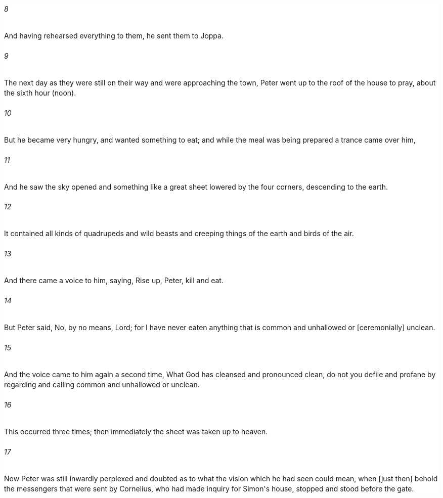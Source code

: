 
###### 8 


And having rehearsed everything to them, he sent them to Joppa. 


###### 9 


The next day as they were still on their way and were approaching the town, Peter went up to the roof of the house to pray, about the sixth hour (noon). 


###### 10 


But he became very hungry, and wanted something to eat; and while the meal was being prepared a trance came over him, 


###### 11 


And he saw the sky opened and something like a great sheet lowered by the four corners, descending to the earth. 


###### 12 


It contained all kinds of quadrupeds and wild beasts and creeping things of the earth and birds of the air. 


###### 13 


And there came a voice to him, saying, Rise up, Peter, kill and eat. 


###### 14 


But Peter said, No, by no means, Lord; for I have never eaten anything that is common and unhallowed or [ceremonially] unclean. 


###### 15 


And the voice came to him again a second time, What God has cleansed and pronounced clean, do not you defile and profane by regarding and calling common and unhallowed or unclean. 


###### 16 


This occurred three times; then immediately the sheet was taken up to heaven. 


###### 17 


Now Peter was still inwardly perplexed and doubted as to what the vision which he had seen could mean, when [just then] behold the messengers that were sent by Cornelius, who had made inquiry for Simon's house, stopped and stood before the gate. 

